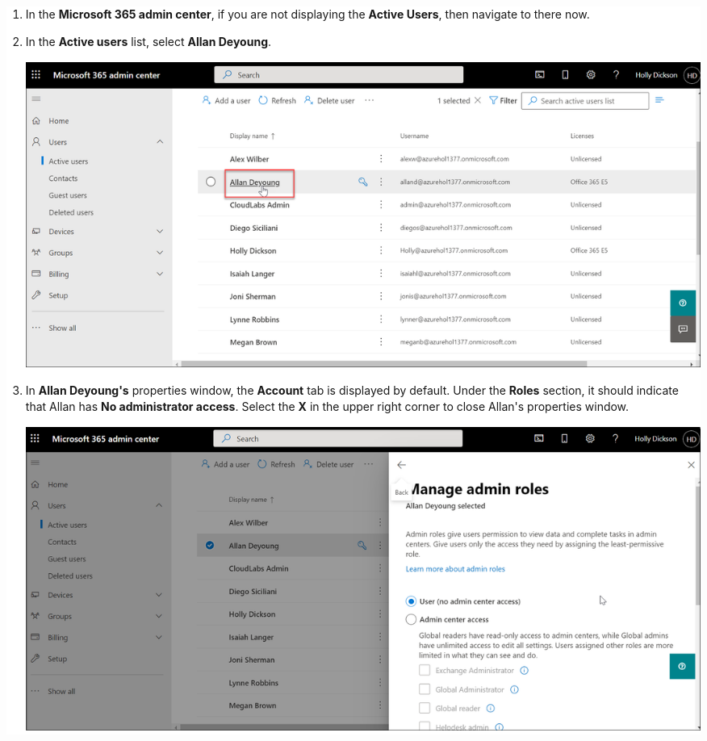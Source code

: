 1. In the **Microsoft 365 admin center**, if you are not displaying the **Active Users**, then navigate to there now.  

1. In the **Active users** list, select **Allan Deyoung**. 

	![](Images/image20.png)

1. In **Allan Deyoung's** properties window, the **Account** tab is displayed by default. Under the **Roles** section, it should indicate that Allan has **No administrator access**. Select the **X** in the upper right corner to close Allan's properties window.

	![](Images/image21.png)
